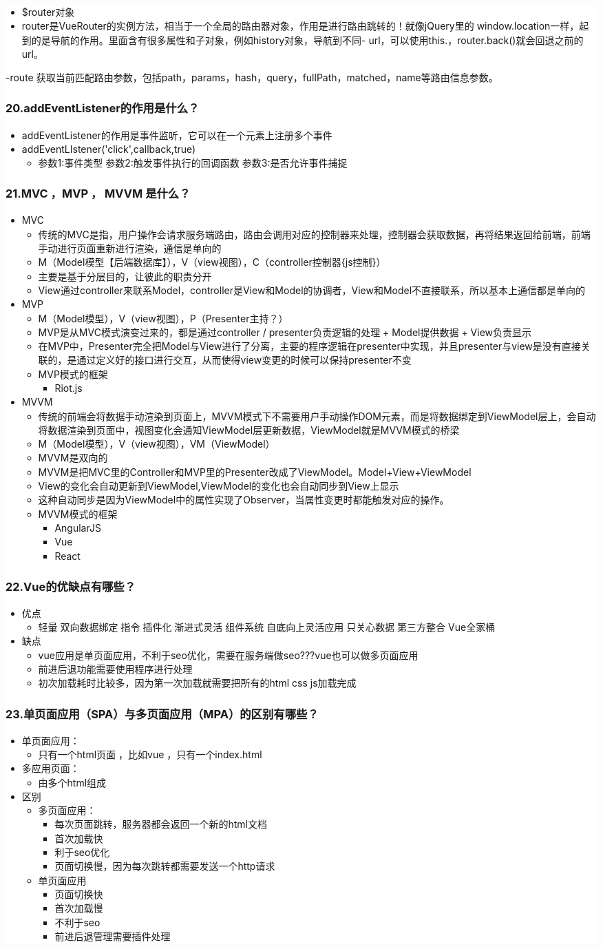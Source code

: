- $router对象
- router是VueRouter的实例方法，相当于一个全局的路由器对象，作用是进行路由跳转的！就像jQuery里的 window.location一样，起到的是导航的作用。里面含有很多属性和子对象，例如history对象，导航到不同- url，可以使用this.，router.back()就会回退之前的url。

 -route 获取当前匹配路由参数，包括path，params，hash，query，fullPath，matched，name等路由信息参数。

### 20.addEventListener的作用是什么？

- addEventListener的作用是事件监听，它可以在一个元素上注册多个事件
- addEventLIstener('click',callback,true)
  - 参数1:事件类型   参数2:触发事件执行的回调函数   参数3:是否允许事件捕捉

### 21.MVC ，MVP ， MVVM 是什么？

- MVC
  - 传统的MVC是指，用户操作会请求服务端路由，路由会调用对应的控制器来处理，控制器会获取数据，再将结果返回给前端，前端手动进行页面重新进行渲染，通信是单向的
  - M（Model模型【后端数据库】），V（view视图），C（controller控制器{js控制}）
  - 主要是基于分层目的，让彼此的职责分开
  - View通过controller来联系Model，controller是View和Model的协调者，View和Model不直接联系，所以基本上通信都是单向的
- MVP
  - M（Model模型），V（view视图），P（Presenter主持？）
  - MVP是从MVC模式演变过来的，都是通过controller / presenter负责逻辑的处理 + Model提供数据 + View负责显示
  - 在MVP中，Presenter完全把Model与View进行了分离，主要的程序逻辑在presenter中实现，并且presenter与view是没有直接关联的，是通过定义好的接口进行交互，从而使得view变更的时候可以保持presenter不变
  - MVP模式的框架
    - Riot.js
- MVVM
  - 传统的前端会将数据手动渲染到页面上，MVVM模式下不需要用户手动操作DOM元素，而是将数据绑定到ViewModel层上，会自动将数据渲染到页面中，视图变化会通知ViewModel层更新数据，ViewModel就是MVVM模式的桥梁
  - M（Model模型），V（view视图），VM（ViewModel）
  - MVVM是双向的
  - MVVM是把MVC里的Controller和MVP里的Presenter改成了ViewModel。Model+View+ViewModel
  - View的变化会自动更新到ViewModel,ViewModel的变化也会自动同步到View上显示
  - 这种自动同步是因为ViewModel中的属性实现了Observer，当属性变更时都能触发对应的操作。
  - MVVM模式的框架
    - AngularJS
    - Vue
    - React

### 22.Vue的优缺点有哪些？

- 优点
  - 轻量 双向数据绑定 指令 插件化 渐进式灵活 组件系统 自底向上灵活应用 只关心数据 第三方整合 Vue全家桶
- 缺点
  - vue应用是单页面应用，不利于seo优化，需要在服务端做seo???vue也可以做多页面应用
  - 前进后退功能需要使用程序进行处理
  - 初次加载耗时比较多，因为第一次加载就需要把所有的html css js加载完成

### 23.单页面应用（SPA）与多页面应用（MPA）的区别有哪些？

- 单页面应用：
  - 只有一个html页面 ，比如vue ，只有一个index.html
- 多应用页面：
  - 由多个html组成
- 区别
  - 多页面应用：	
    - 每次页面跳转，服务器都会返回一个新的html文档
    - 首次加载快
    - 利于seo优化
    - 页面切换慢，因为每次跳转都需要发送一个http请求
  - 单页面应用
    - 页面切换快
    - 首次加载慢
    - 不利于seo
    - 前进后退管理需要插件处理